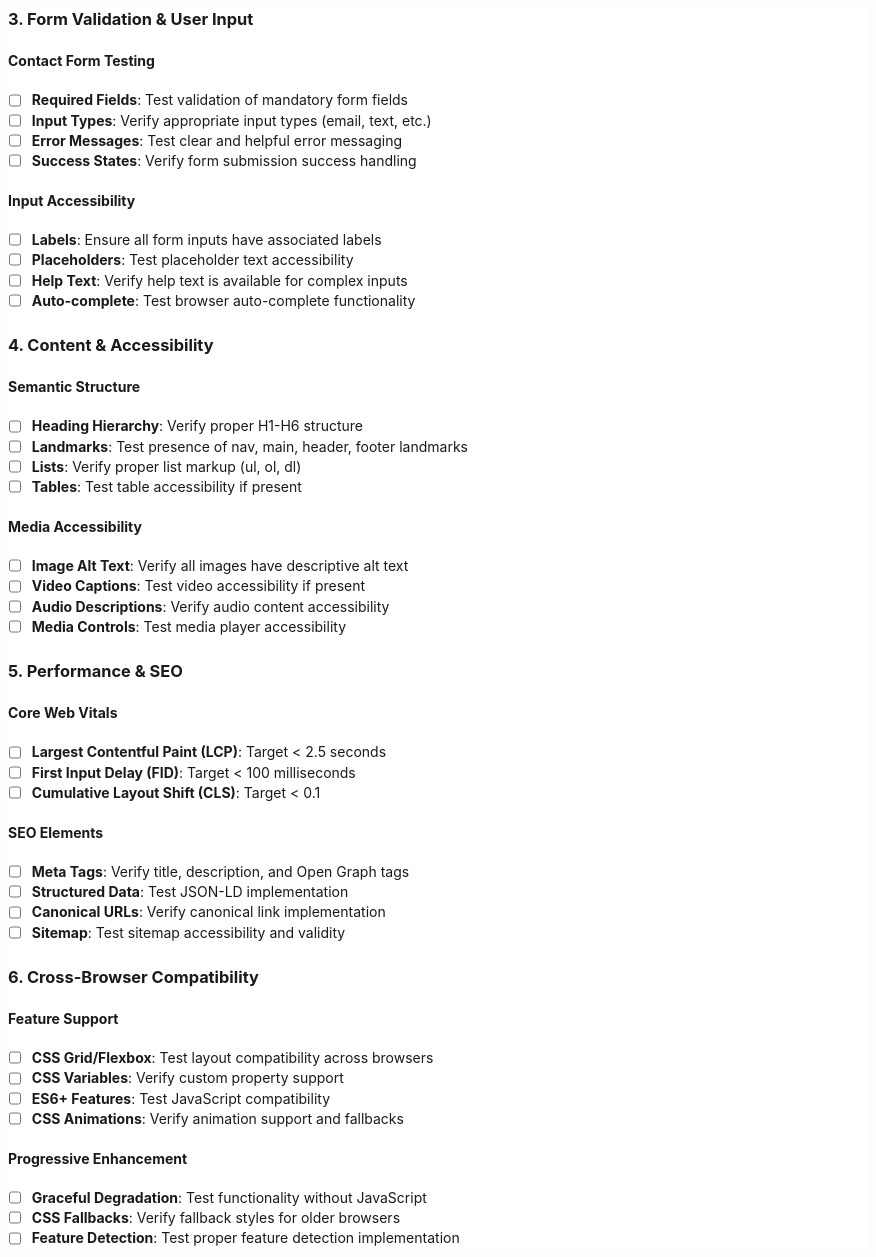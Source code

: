 ### 3. Form Validation & User Input

#### Contact Form Testing
- [ ] **Required Fields**: Test validation of mandatory form fields
- [ ] **Input Types**: Verify appropriate input types (email, text, etc.)
- [ ] **Error Messages**: Test clear and helpful error messaging
- [ ] **Success States**: Verify form submission success handling

#### Input Accessibility
- [ ] **Labels**: Ensure all form inputs have associated labels
- [ ] **Placeholders**: Test placeholder text accessibility
- [ ] **Help Text**: Verify help text is available for complex inputs
- [ ] **Auto-complete**: Test browser auto-complete functionality

### 4. Content & Accessibility

#### Semantic Structure
- [ ] **Heading Hierarchy**: Verify proper H1-H6 structure
- [ ] **Landmarks**: Test presence of nav, main, header, footer landmarks
- [ ] **Lists**: Verify proper list markup (ul, ol, dl)
- [ ] **Tables**: Test table accessibility if present

#### Media Accessibility
- [ ] **Image Alt Text**: Verify all images have descriptive alt text
- [ ] **Video Captions**: Test video accessibility if present
- [ ] **Audio Descriptions**: Verify audio content accessibility
- [ ] **Media Controls**: Test media player accessibility

### 5. Performance & SEO

#### Core Web Vitals
- [ ] **Largest Contentful Paint (LCP)**: Target < 2.5 seconds
- [ ] **First Input Delay (FID)**: Target < 100 milliseconds
- [ ] **Cumulative Layout Shift (CLS)**: Target < 0.1

#### SEO Elements
- [ ] **Meta Tags**: Verify title, description, and Open Graph tags
- [ ] **Structured Data**: Test JSON-LD implementation
- [ ] **Canonical URLs**: Verify canonical link implementation
- [ ] **Sitemap**: Test sitemap accessibility and validity

### 6. Cross-Browser Compatibility

#### Feature Support
- [ ] **CSS Grid/Flexbox**: Test layout compatibility across browsers
- [ ] **CSS Variables**: Verify custom property support
- [ ] **ES6+ Features**: Test JavaScript compatibility
- [ ] **CSS Animations**: Verify animation support and fallbacks

#### Progressive Enhancement
- [ ] **Graceful Degradation**: Test functionality without JavaScript
- [ ] **CSS Fallbacks**: Verify fallback styles for older browsers
- [ ] **Feature Detection**: Test proper feature detection implementation
